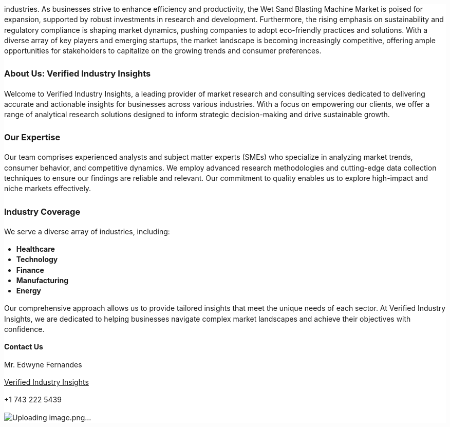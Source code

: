 industries. As businesses strive to enhance efficiency and productivity, the Wet Sand Blasting Machine Market is poised for expansion, supported by robust investments in research and development. Furthermore, the rising emphasis on sustainability and regulatory compliance is shaping market dynamics, pushing companies to adopt eco-friendly practices and solutions. With a diverse array of key players and emerging startups, the market landscape is becoming increasingly competitive, offering ample opportunities for stakeholders to capitalize on the growing trends and consumer preferences.</p><h3>About Us: Verified Industry Insights</h3><p>Welcome to Verified Industry Insights, a leading provider of market research and consulting services dedicated to delivering accurate and actionable insights for businesses across various industries. With a focus on empowering our clients, we offer a range of analytical research solutions designed to inform strategic decision-making and drive sustainable growth.</p><h3>Our Expertise</h3><p>Our team comprises experienced analysts and subject matter experts (SMEs) who specialize in analyzing market trends, consumer behavior, and competitive dynamics. We employ advanced research methodologies and cutting-edge data collection techniques to ensure our findings are reliable and relevant. Our commitment to quality enables us to explore high-impact and niche markets effectively.</p><h3>Industry Coverage</h3><p>We serve a diverse array of industries, including:</p><ul><li><strong>Healthcare</strong></li><li><strong>Technology</strong></li><li><strong>Finance</strong></li><li><strong>Manufacturing</strong></li><li><strong>Energy</strong></li></ul><p>Our comprehensive approach allows us to provide tailored insights that meet the unique needs of each sector. At Verified Industry Insights, we are dedicated to helping businesses navigate complex market landscapes and achieve their objectives with confidence.</p><p><strong>Contact Us</strong></p><p>Mr. Edwyne Fernandes</p><p><a href="https://www.verifiedindustryinsights.com/">Verified Industry Insights</a></p><p>+1 743 222 5439</p>
![Uploading image.png…]()
